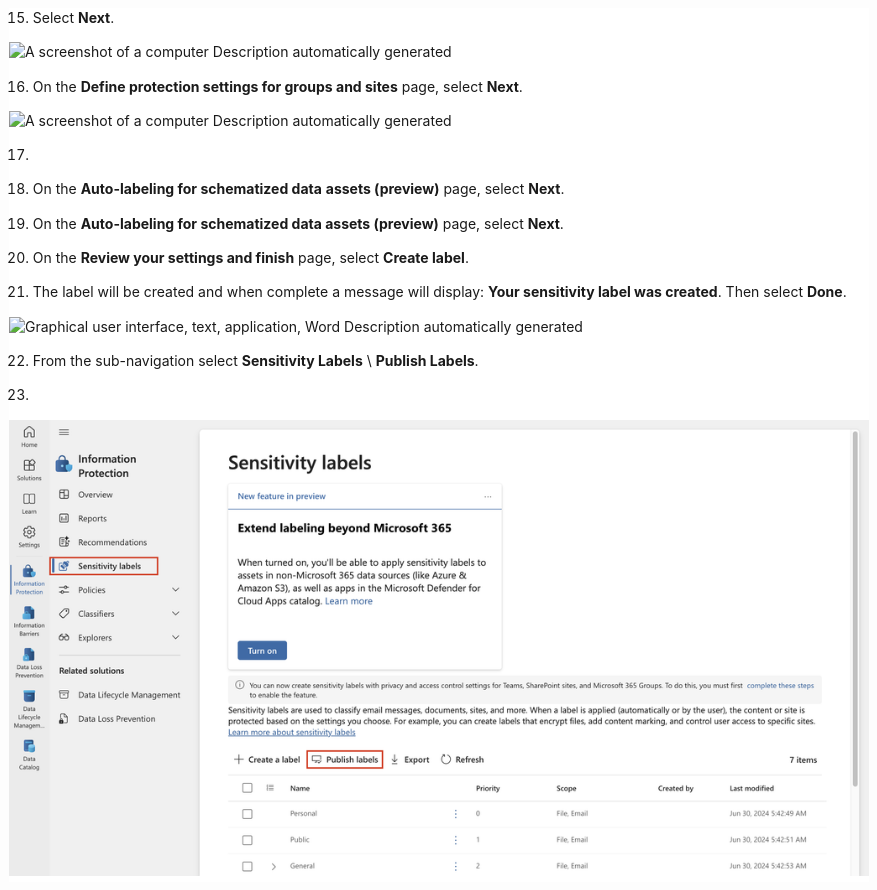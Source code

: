 15. Select **Next**.

![A screenshot of a computer Description automatically
generated](./media/image90.png)

16. On the **Define protection settings for groups and sites** page,
    select **Next**.

![A screenshot of a computer Description automatically
generated](./media/image91.png)

17. 

18. On the **Auto-labeling for schematized data** **assets
    (preview)** page, select **Next**.

19. On the **Auto-labeling for schematized data assets (preview)** page,
    select **Next**.

20. On the **Review your settings and finish** page, select **Create
    label**.

21. The label will be created and when complete a message will
    display: **Your sensitivity label was created**. Then
    select **Done**.

![Graphical user interface, text, application, Word Description
automatically generated](./media/image93.png)

22. From the sub-navigation select **Sensitivity Labels** \ **Publish
    Labels**.

23. 

![](./media/image48.png)

